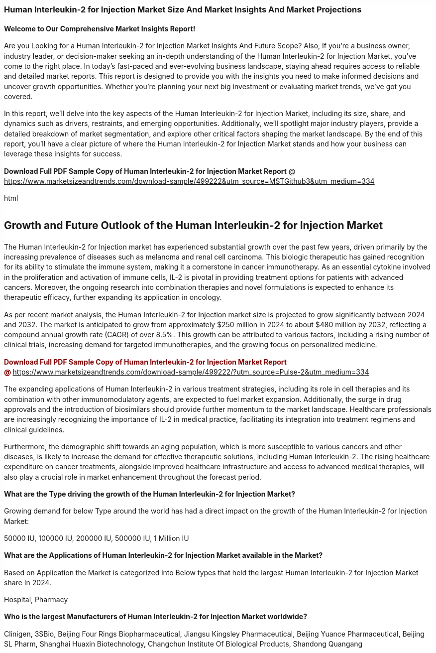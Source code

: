 <div class="" data-test-id=""><h3><span class="">Human Interleukin-2 for Injection Market Size And Market Insights And Market Projections</span></h3></div><div class="" data-test-id=""><p><strong>Welcome to Our Comprehensive Market Insights Report!</strong></p><p>Are you Looking for a Human Interleukin-2 for Injection Market Insights And Future Scope? Also, If you&rsquo;re a business owner, industry leader, or decision-maker seeking an in-depth understanding of the Human Interleukin-2 for Injection Market, you&rsquo;ve come to the right place. In today&rsquo;s fast-paced and ever-evolving business landscape, staying ahead requires access to reliable and detailed market reports. This report is designed to provide you with the insights you need to make informed decisions and uncover growth opportunities. Whether you&rsquo;re planning your next big investment or evaluating market trends, we&rsquo;ve got you covered.</p><p>In this report, we&rsquo;ll delve into the key aspects of the Human Interleukin-2 for Injection Market, including its size, share, and dynamics such as drivers, restraints, and emerging opportunities. Additionally, we&rsquo;ll spotlight major industry players, provide a detailed breakdown of market segmentation, and explore other critical factors shaping the market landscape. By the end of this report, you&rsquo;ll have a clear picture of where the Human Interleukin-2 for Injection Market stands and how your business can leverage these insights for success.</p><p><strong>Download Full PDF Sample Copy of Human Interleukin-2 for Injection Market Report</strong> @ <a href="https://www.marketsizeandtrends.com/download-sample/499222&utm_source=MSTGithub3&utm_medium=334" target="_blank">https://www.marketsizeandtrends.com/download-sample/499222&utm_source=MSTGithub3&utm_medium=334</a></p></div><div class="" data-test-id=""><p><span class="">html<div> <h2>Growth and Future Outlook of the Human Interleukin-2 for Injection Market</h2> <p>The Human Interleukin-2 for Injection market has experienced substantial growth over the past few years, driven primarily by the increasing prevalence of diseases such as melanoma and renal cell carcinoma. This biologic therapeutic has gained recognition for its ability to stimulate the immune system, making it a cornerstone in cancer immunotherapy. As an essential cytokine involved in the proliferation and activation of immune cells, IL-2 is pivotal in providing treatment options for patients with advanced cancers. Moreover, the ongoing research into combination therapies and novel formulations is expected to enhance its therapeutic efficacy, further expanding its application in oncology.</p> <p>As per recent market analysis, the Human Interleukin-2 for Injection market size is projected to grow significantly between 2024 and 2032. The market is anticipated to grow from approximately $250 million in 2024 to about $480 million by 2032, reflecting a compound annual growth rate (CAGR) of over 8.5%. This growth can be attributed to various factors, including a rising number of clinical trials, increasing demand for targeted immunotherapies, and the growing focus on personalized medicine.</p> <p><strong><span style="color: #800000;">Download Full PDF Sample Copy of Human Interleukin-2 for Injection Market Report @</span>&nbsp;</strong><a href="https://www.marketsizeandtrends.com/download-sample/499222/?utm_source=Pulse-2&amp;utm_medium=334">https://www.marketsizeandtrends.com/download-sample/499222/?utm_source=Pulse-2&amp;utm_medium=334</a></p> <p>The expanding applications of Human Interleukin-2 in various treatment strategies, including its role in cell therapies and its combination with other immunomodulatory agents, are expected to fuel market expansion. Additionally, the surge in drug approvals and the introduction of biosimilars should provide further momentum to the market landscape. Healthcare professionals are increasingly recognizing the importance of IL-2 in medical practice, facilitating its integration into treatment regimens and clinical guidelines.</p> <p>Furthermore, the demographic shift towards an aging population, which is more susceptible to various cancers and other diseases, is likely to increase the demand for effective therapeutic solutions, including Human Interleukin-2. The rising healthcare expenditure on cancer treatments, alongside improved healthcare infrastructure and access to advanced medical therapies, will also play a crucial role in market enhancement throughout the forecast period.</p></div></span></p><p><strong><span class="">What are the&nbsp;Type driving the growth of the Human Interleukin-2 for Injection Market?</span></strong></p></div><div class="" data-test-id=""><p><span class="">Growing demand for below Type around the world has had a direct impact on the growth of the Human Interleukin-2 for Injection Market:</span></p></div><div class="" data-test-id=""><p>50000 IU, 100000 IU, 200000 IU, 500000 IU, 1 Million IU</p><p><span class=""><strong>What are the&nbsp;Applications&nbsp;of Human Interleukin-2 for Injection Market available in the Market?</strong></span></p></div><div class="" data-test-id=""><p><span class="">Based on Application the Market is categorized into Below types that held the largest Human Interleukin-2 for Injection Market share In 2024.</span></p></div><div class="" data-test-id=""><p><span class="">Hospital, Pharmacy</span></p><p><span class=""><strong>Who is the largest Manufacturers of Human Interleukin-2 for Injection Market worldwide?</strong></span></p></div><div class="" data-test-id=""><p><span class="">Clinigen, 3SBio, Beijing Four Rings Biopharmaceutical, Jiangsu Kingsley Pharmaceutical, Beijing Yuance Pharmaceutical, Beijing SL Pharm, Shanghai Huaxin Biotechnology, Changchun Institute Of Biological Products, Shandong Quangang
